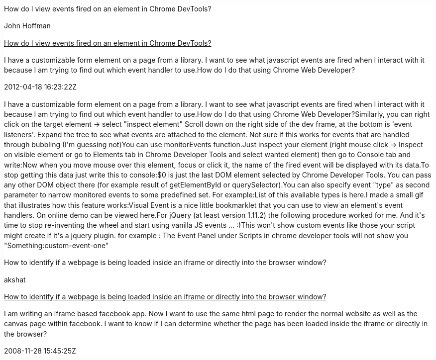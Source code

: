 How do I view events fired on an element in Chrome DevTools?

John Hoffman

[How do I view events fired on an element in Chrome DevTools?](https://stackoverflow.com/questions/10213703/how-do-i-view-events-fired-on-an-element-in-chrome-devtools)

I have a customizable form element on a page from a library. I want to see what javascript events are fired when I interact with it because I am trying to find out which event handler to use.How do I do that using Chrome Web Developer?

2012-04-18 16:23:22Z

I have a customizable form element on a page from a library. I want to see what javascript events are fired when I interact with it because I am trying to find out which event handler to use.How do I do that using Chrome Web Developer?Similarly, you can right click on the target element -> select "inspect element"  Scroll down on the right side of the dev frame, at the bottom is 'event listeners'.  Expand the tree to see what events are attached to the element.  Not sure if this works for events that are handled through bubbling (I'm guessing not)You can use monitorEvents function.Just inspect your element (right mouse click → Inspect on visible element or go to Elements tab in Chrome Developer Tools and select wanted element) then go to Console tab and write:Now when you move mouse over this element, focus or click it, the name of the fired event will be displayed with its data.To stop getting this data just write this to console:$0 is just the last DOM element selected by Chrome Developer Tools. You can pass any other DOM object there (for example result of getElementById or querySelector).You can also specify event "type" as second parameter to narrow monitored events to some predefined set. For example:List of this available types is here.I made a small gif that illustrates how this feature works:Visual Event is a nice little bookmarklet that you can use to view an element's event handlers.  On online demo can be viewed here.For jQuery (at least version 1.11.2) the following procedure worked for me. And it's time to stop re-inventing the wheel and start using vanilla JS events ... :)This won't show custom events like those your script might create if it's a jquery plugin. for example : The Event Panel under Scripts in chrome developer tools will not show you "Something:custom-event-one"

How to identify if a webpage is being loaded inside an iframe or directly into the browser window?

akshat

[How to identify if a webpage is being loaded inside an iframe or directly into the browser window?](https://stackoverflow.com/questions/326069/how-to-identify-if-a-webpage-is-being-loaded-inside-an-iframe-or-directly-into-t)

I am writing an iframe based facebook app. Now I want to use the same html page to render the normal website as well as the canvas page within facebook. I want to know if I can determine whether the page has been loaded inside the iframe or directly in the browser?

2008-11-28 15:45:25Z

